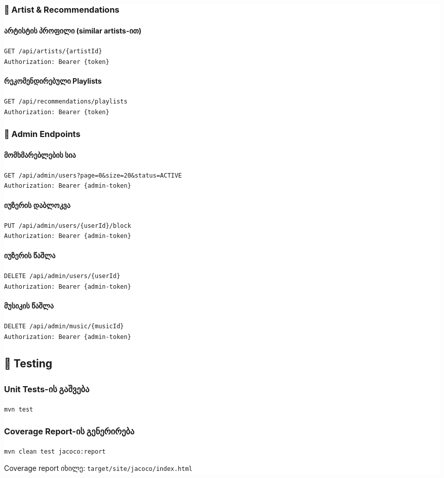 ### 🎤 Artist & Recommendations

#### არტისტის პროფილი (similar artists-ით)
```http
GET /api/artists/{artistId}
Authorization: Bearer {token}
```

#### რეკომენდირებული Playlists
```http
GET /api/recommendations/playlists
Authorization: Bearer {token}
```

### 👑 Admin Endpoints

#### მომხმარებლების სია
```http
GET /api/admin/users?page=0&size=20&status=ACTIVE
Authorization: Bearer {admin-token}
```

#### იუზერის დაბლოკვა
```http
PUT /api/admin/users/{userId}/block
Authorization: Bearer {admin-token}
```

#### იუზერის წაშლა
```http
DELETE /api/admin/users/{userId}
Authorization: Bearer {admin-token}
```

#### მუსიკის წაშლა
```http
DELETE /api/admin/music/{musicId}
Authorization: Bearer {admin-token}
```

## 🧪 Testing

### Unit Tests-ის გაშვება
```bash
mvn test
```

### Coverage Report-ის გენერირება
```bash
mvn clean test jacoco:report
```

Coverage report იხილე: `target/site/jacoco/index.html`
